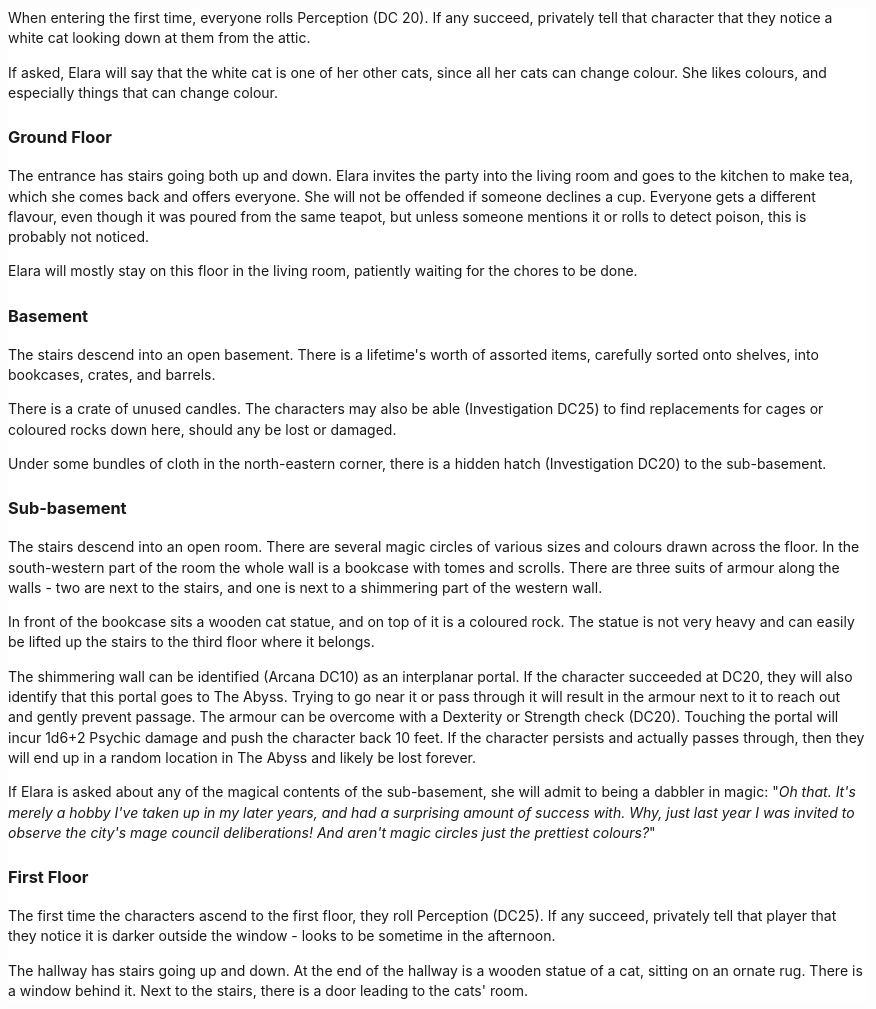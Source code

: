 When entering the first time, everyone rolls Perception (DC 20). If any succeed, privately tell that character that they notice a white cat looking down at them from the attic.

If asked, Elara will say that the white cat is one of her other cats, since all her cats can change colour. She likes colours, and especially things that can change colour.

### Ground Floor
The entrance has stairs going both up and down. Elara invites the party into the living room and goes to the kitchen to make tea, which she comes back and offers everyone. She will not be offended if someone declines a cup. Everyone gets a different flavour, even though it was poured from the same teapot, but unless someone mentions it or rolls to detect poison, this is probably not noticed.

Elara will mostly stay on this floor in the living room, patiently waiting for the chores to be done.

### Basement
The stairs descend into an open basement. There is a lifetime's worth of assorted items, carefully sorted onto shelves, into bookcases, crates, and barrels.

There is a crate of unused candles. The characters may also be able (Investigation DC25) to find replacements for cages or coloured rocks down here, should any be lost or damaged.

Under some bundles of cloth in the north-eastern corner, there is a hidden hatch (Investigation DC20) to the sub-basement.

### Sub-basement
The stairs descend into an open room. There are several magic circles of various sizes and colours drawn across the floor. In the south-western part of the room the whole wall is a bookcase with tomes and scrolls. There are three suits of armour along the walls - two are next to the stairs, and one is next to a shimmering part of the western wall.

In front of the bookcase sits a wooden cat statue, and on top of it is a coloured rock. The statue is not very heavy and can easily be lifted up the stairs to the third floor where it belongs.

The shimmering wall can be identified (Arcana DC10) as an interplanar portal. If the character succeeded at DC20, they will also identify that this portal goes to The Abyss. Trying to go near it or pass through it will result in the armour next to it to reach out and gently prevent passage. The armour can be overcome with a Dexterity or Strength check (DC20). Touching the portal will incur 1d6+2 Psychic damage and push the character back 10 feet. If the character persists and actually passes through, then they will end up in a random location in The Abyss and likely be lost forever.

If Elara is asked about any of the magical contents of the sub-basement, she will admit to being a dabbler in magic: "*Oh that. It's merely a hobby I've taken up in my later years, and had a surprising amount of success with. Why, just last year I was invited to observe the city's mage council deliberations! And aren't magic circles just the prettiest colours?*"

### First Floor
The first time the characters ascend to the first floor, they roll Perception (DC25). If any succeed, privately tell that player that they notice it is darker outside the window - looks to be sometime in the afternoon.

The hallway has stairs going up and down. At the end of the hallway is a wooden statue of a cat, sitting on an ornate rug. There is a window behind it. Next to the stairs, there is a door leading to the cats' room.
